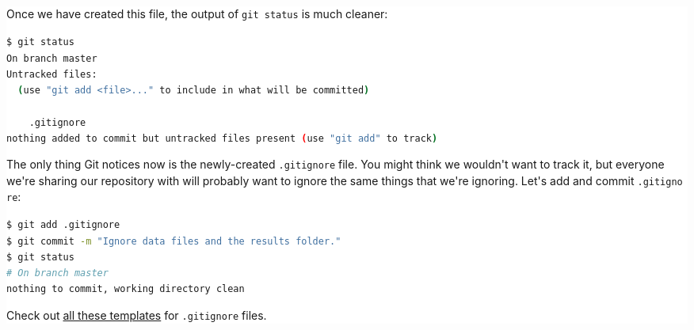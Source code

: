 Once we have created this file,
the output of `git status` is much cleaner:

```bash
$ git status
On branch master
Untracked files:
  (use "git add <file>..." to include in what will be committed)

	.gitignore
nothing added to commit but untracked files present (use "git add" to track)
```

The only thing Git notices now is the newly-created `.gitignore` file.
You might think we wouldn't want to track it,
but everyone we're sharing our repository with will probably want to ignore
the same things that we're ignoring.
Let's add and commit `.gitignore`:

```bash
$ git add .gitignore
$ git commit -m "Ignore data files and the results folder."
$ git status
# On branch master
nothing to commit, working directory clean
```
Check out [all these templates](https://github.com/github/gitignore) for `.gitignore` files.